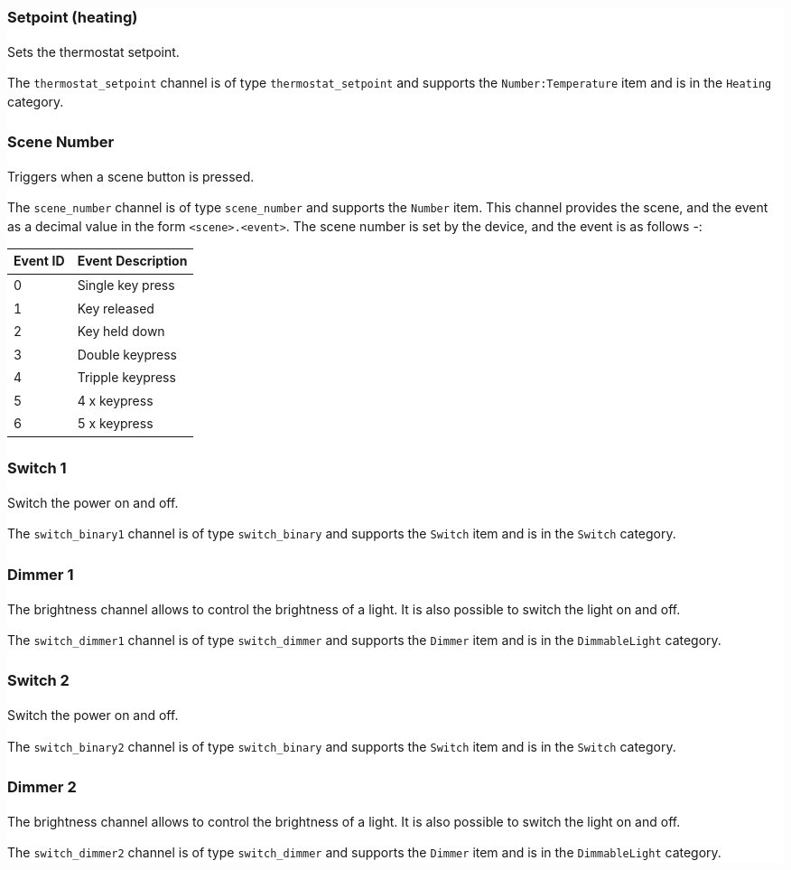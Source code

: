 ### Setpoint (heating)
Sets the thermostat setpoint.

The ```thermostat_setpoint``` channel is of type ```thermostat_setpoint``` and supports the ```Number:Temperature``` item and is in the ```Heating``` category.

### Scene Number
Triggers when a scene button is pressed.

The ```scene_number``` channel is of type ```scene_number``` and supports the ```Number``` item.
This channel provides the scene, and the event as a decimal value in the form ```<scene>.<event>```. The scene number is set by the device, and the event is as follows -:

| Event ID | Event Description  |
|----------|--------------------|
| 0        | Single key press   |
| 1        | Key released       |
| 2        | Key held down      |
| 3        | Double keypress    |
| 4        | Tripple keypress   |
| 5        | 4 x keypress       |
| 6        | 5 x keypress       |

### Switch 1
Switch the power on and off.

The ```switch_binary1``` channel is of type ```switch_binary``` and supports the ```Switch``` item and is in the ```Switch``` category.

### Dimmer 1
The brightness channel allows to control the brightness of a light.
            It is also possible to switch the light on and off.

The ```switch_dimmer1``` channel is of type ```switch_dimmer``` and supports the ```Dimmer``` item and is in the ```DimmableLight``` category.

### Switch 2
Switch the power on and off.

The ```switch_binary2``` channel is of type ```switch_binary``` and supports the ```Switch``` item and is in the ```Switch``` category.

### Dimmer 2
The brightness channel allows to control the brightness of a light.
            It is also possible to switch the light on and off.

The ```switch_dimmer2``` channel is of type ```switch_dimmer``` and supports the ```Dimmer``` item and is in the ```DimmableLight``` category.
